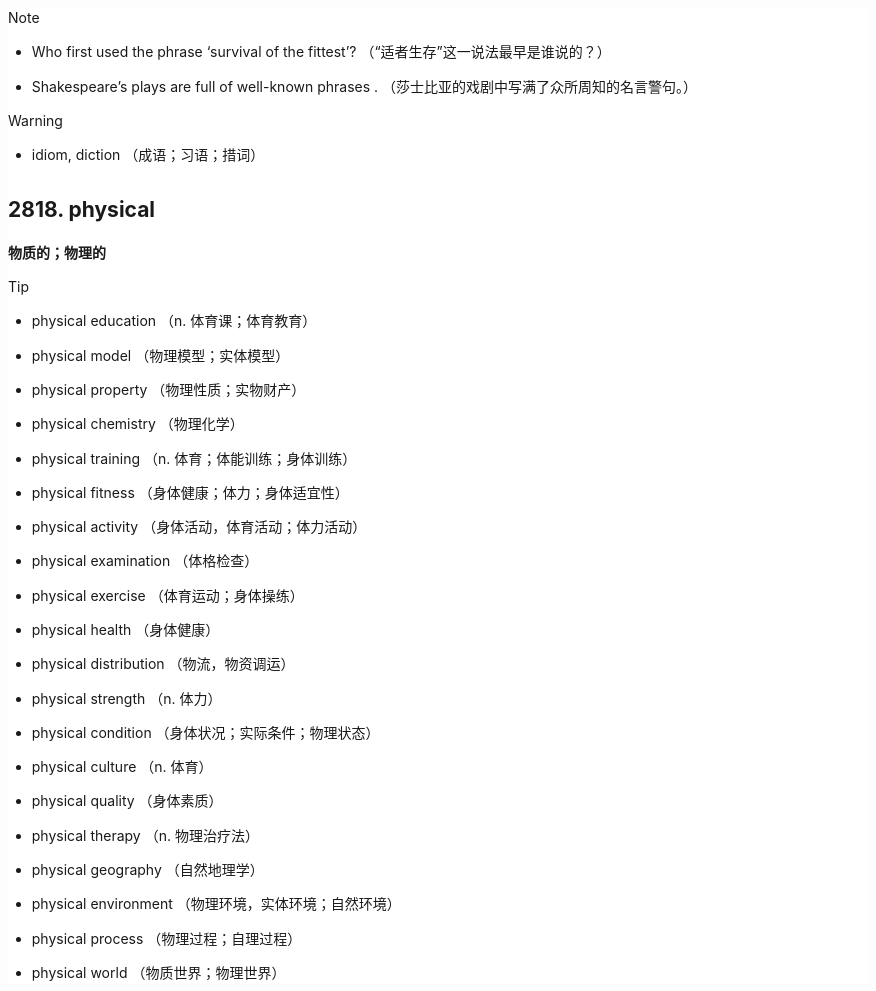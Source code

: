 > [!NOTE]
>
> - Who first used the phrase ‘survival of the fittest’? （“适者生存”这一说法最早是谁说的？）
>
> - Shakespeare’s plays are full of well-known phrases . （莎士比亚的戏剧中写满了众所周知的名言警句。）
>

> [!WARNING]
>
> - idiom, diction （成语；习语；措词）
>

## 2818. physical

**物质的；物理的**

> [!TIP]
>
> - physical education （n. 体育课；体育教育）
>
> - physical model （物理模型；实体模型）
>
> - physical property （物理性质；实物财产）
>
> - physical chemistry （物理化学）
>
> - physical training （n. 体育；体能训练；身体训练）
>
> - physical fitness （身体健康；体力；身体适宜性）
>
> - physical activity （身体活动，体育活动；体力活动）
>
> - physical examination （体格检查）
>
> - physical exercise （体育运动；身体操练）
>
> - physical health （身体健康）
>
> - physical distribution （物流，物资调运）
>
> - physical strength （n. 体力）
>
> - physical condition （身体状况；实际条件；物理状态）
>
> - physical culture （n. 体育）
>
> - physical quality （身体素质）
>
> - physical therapy （n. 物理治疗法）
>
> - physical geography （自然地理学）
>
> - physical environment （物理环境，实体环境；自然环境）
>
> - physical process （物理过程；自理过程）
>
> - physical world （物质世界；物理世界）
>
